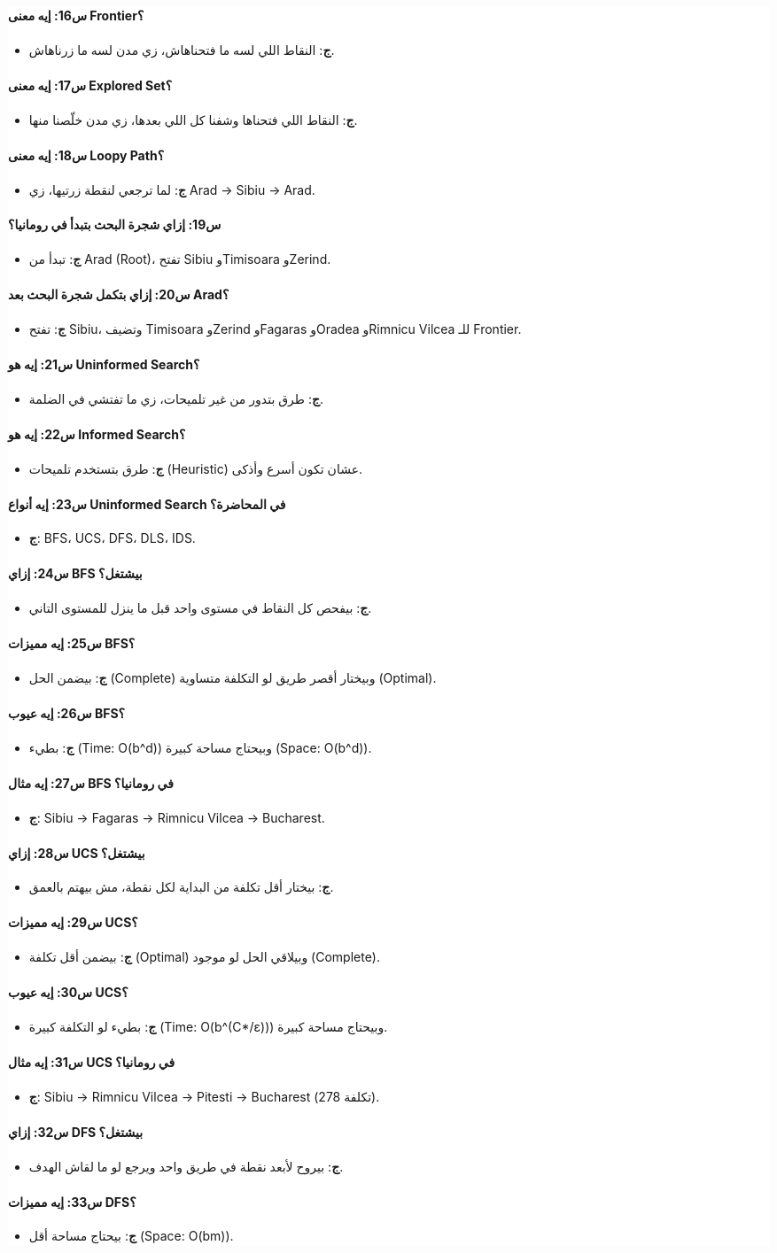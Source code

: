 #### **س16: إيه معنى Frontier؟**
- **ج**: النقاط اللي لسه ما فتحناهاش، زي مدن لسه ما زرناهاش.

#### **س17: إيه معنى Explored Set؟**
- **ج**: النقاط اللي فتحناها وشفنا كل اللي بعدها، زي مدن خلّصنا منها.

#### **س18: إيه معنى Loopy Path؟**
- **ج**: لما ترجعي لنقطة زرتيها، زي Arad → Sibiu → Arad.

#### **س19: إزاي شجرة البحث بتبدأ في رومانيا؟**
- **ج**: تبدأ من Arad (Root)، تفتح Sibiu وTimisoara وZerind.

#### **س20: إزاي بتكمل شجرة البحث بعد Arad؟**
- **ج**: تفتح Sibiu، وتضيف Timisoara وZerind وFagaras وOradea وRimnicu Vilcea للـ Frontier.

#### **س21: إيه هو Uninformed Search؟**
- **ج**: طرق بتدور من غير تلميحات، زي ما تفتشي في الضلمة.

#### **س22: إيه هو Informed Search؟**
- **ج**: طرق بتستخدم تلميحات (Heuristic) عشان تكون أسرع وأذكى.

#### **س23: إيه أنواع Uninformed Search في المحاضرة؟**
- **ج**: BFS، UCS، DFS، DLS، IDS.

#### **س24: إزاي BFS بيشتغل؟**
- **ج**: بيفحص كل النقاط في مستوى واحد قبل ما ينزل للمستوى التاني.

#### **س25: إيه مميزات BFS؟**
- **ج**: بيضمن الحل (Complete) وبيختار أقصر طريق لو التكلفة متساوية (Optimal).

#### **س26: إيه عيوب BFS؟**
- **ج**: بطيء (Time: O(b^d)) وبيحتاج مساحة كبيرة (Space: O(b^d)).

#### **س27: إيه مثال BFS في رومانيا؟**
- **ج**: Sibiu → Fagaras → Rimnicu Vilcea → Bucharest.

#### **س28: إزاي UCS بيشتغل؟**
- **ج**: بيختار أقل تكلفة من البداية لكل نقطة، مش بيهتم بالعمق.

#### **س29: إيه مميزات UCS؟**
- **ج**: بيضمن أقل تكلفة (Optimal) وبيلاقي الحل لو موجود (Complete).

#### **س30: إيه عيوب UCS؟**
- **ج**: بطيء لو التكلفة كبيرة (Time: O(b^(C*/ε))) وبيحتاج مساحة كبيرة.

#### **س31: إيه مثال UCS في رومانيا؟**
- **ج**: Sibiu → Rimnicu Vilcea → Pitesti → Bucharest (تكلفة 278).

#### **س32: إزاي DFS بيشتغل؟**
- **ج**: بيروح لأبعد نقطة في طريق واحد ويرجع لو ما لقاش الهدف.

#### **س33: إيه مميزات DFS؟**
- **ج**: بيحتاج مساحة أقل (Space: O(bm)).
